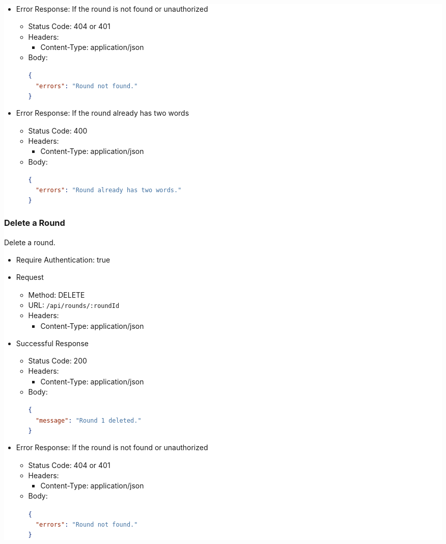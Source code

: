 * Error Response: If the round is not found or unauthorized
  * Status Code: 404 or 401
  * Headers:
    * Content-Type: application/json
  * Body:
    ```json
    {
      "errors": "Round not found."
    }
    ```

* Error Response: If the round already has two words
  * Status Code: 400
  * Headers:
    * Content-Type: application/json
  * Body:
    ```json
    {
      "errors": "Round already has two words."
    }
    ```

### Delete a Round

Delete a round.

* Require Authentication: true
* Request
  * Method: DELETE
  * URL: `/api/rounds/:roundId`
  * Headers:
    * Content-Type: application/json

* Successful Response
  * Status Code: 200
  * Headers:
    * Content-Type: application/json
  * Body:
    ```json
    {
      "message": "Round 1 deleted."
    }
    ```

* Error Response: If the round is not found or unauthorized
  * Status Code: 404 or 401
  * Headers:
    * Content-Type: application/json
  * Body:
    ```json
    {
      "errors": "Round not found."
    }
    ```
